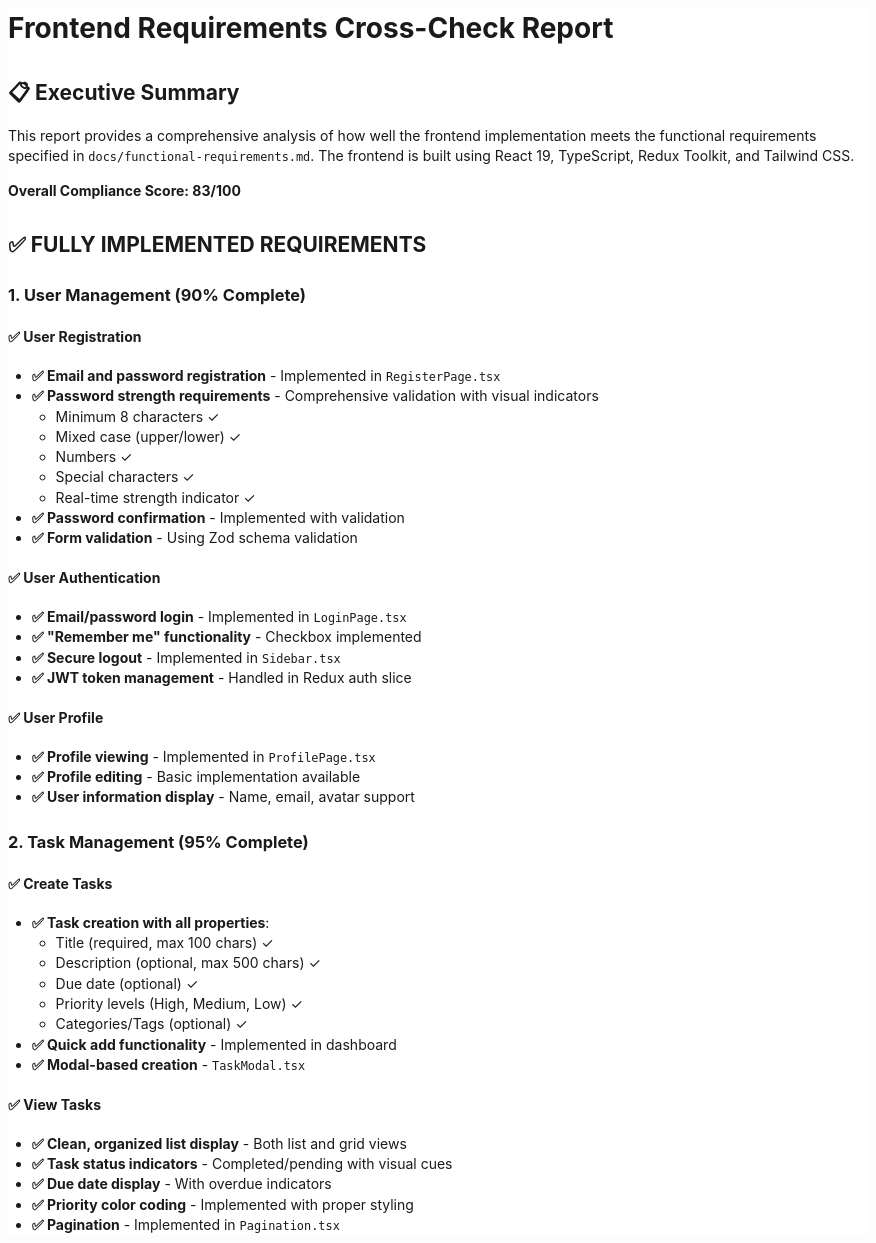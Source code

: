 # Frontend Requirements Cross-Check Report

## 📋 Executive Summary

This report provides a comprehensive analysis of how well the frontend implementation meets the functional requirements specified in `docs/functional-requirements.md`. The frontend is built using React 19, TypeScript, Redux Toolkit, and Tailwind CSS.

**Overall Compliance Score: 83/100**

## ✅ **FULLY IMPLEMENTED REQUIREMENTS**

### 1. User Management (90% Complete)

#### ✅ User Registration
- **✅ Email and password registration** - Implemented in `RegisterPage.tsx`
- **✅ Password strength requirements** - Comprehensive validation with visual indicators
  - Minimum 8 characters ✓
  - Mixed case (upper/lower) ✓
  - Numbers ✓
  - Special characters ✓
  - Real-time strength indicator ✓
- **✅ Password confirmation** - Implemented with validation
- **✅ Form validation** - Using Zod schema validation

#### ✅ User Authentication
- **✅ Email/password login** - Implemented in `LoginPage.tsx`
- **✅ "Remember me" functionality** - Checkbox implemented
- **✅ Secure logout** - Implemented in `Sidebar.tsx`
- **✅ JWT token management** - Handled in Redux auth slice

#### ✅ User Profile
- **✅ Profile viewing** - Implemented in `ProfilePage.tsx`
- **✅ Profile editing** - Basic implementation available
- **✅ User information display** - Name, email, avatar support

### 2. Task Management (95% Complete)

#### ✅ Create Tasks
- **✅ Task creation with all properties**:
  - Title (required, max 100 chars) ✓
  - Description (optional, max 500 chars) ✓
  - Due date (optional) ✓
  - Priority levels (High, Medium, Low) ✓
  - Categories/Tags (optional) ✓
- **✅ Quick add functionality** - Implemented in dashboard
- **✅ Modal-based creation** - `TaskModal.tsx`

#### ✅ View Tasks
- **✅ Clean, organized list display** - Both list and grid views
- **✅ Task status indicators** - Completed/pending with visual cues
- **✅ Due date display** - With overdue indicators
- **✅ Priority color coding** - Implemented with proper styling
- **✅ Pagination** - Implemented in `Pagination.tsx`

